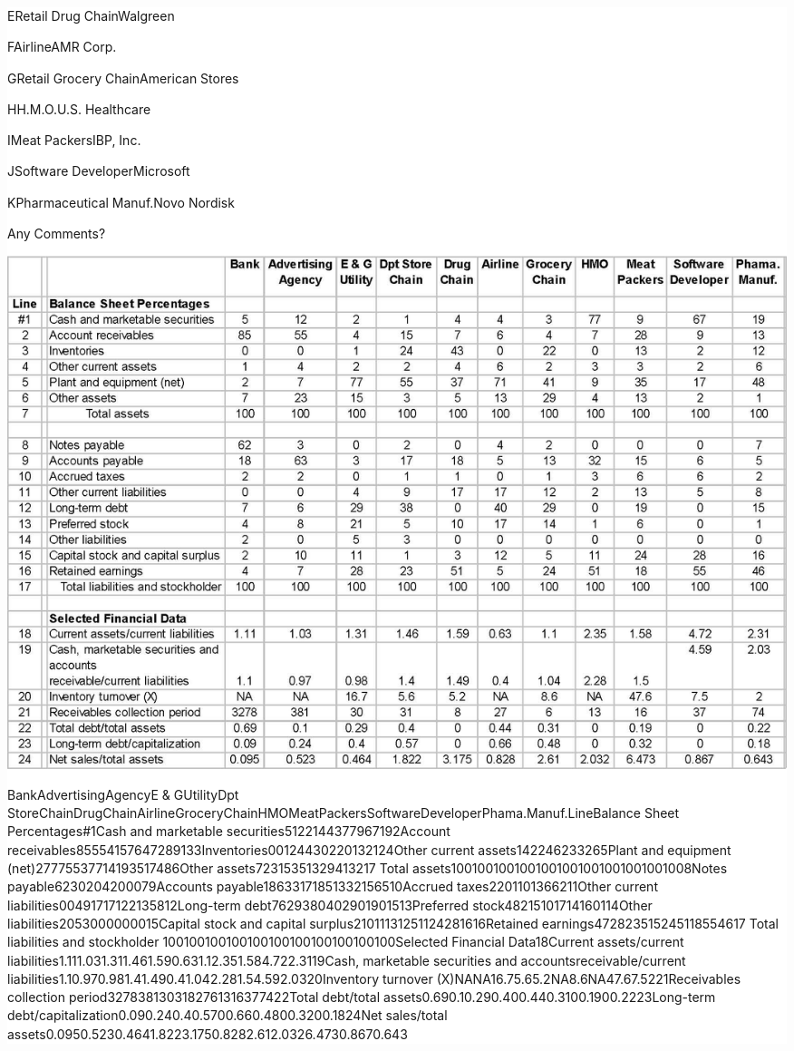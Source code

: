 ERetail Drug ChainWalgreen

FAirlineAMR Corp.

GRetail Grocery ChainAmerican Stores

HH.M.O.U.S. Healthcare

IMeat PackersIBP, Inc.

JSoftware DeveloperMicrosoft

KPharmaceutical Manuf.Novo Nordisk

Any Comments?

![](images/lecture_02_introduction-b.en_img_19.jpg)

BankAdvertisingAgencyE &amp; GUtilityDpt StoreChainDrugChainAirlineGroceryChainHMOMeatPackersSoftwareDeveloperPhama.Manuf.LineBalance Sheet Percentages#1Cash and marketable securities5122144377967192Account receivables85554157647289133Inventories00124430220132124Other current assets142246233265Plant and equipment (net)27775537714193517486Other assets72315351329413217          Total assets1001001001001001001001001001001008Notes payable6230204200079Accounts payable18633171851332156510Accrued taxes2201101366211Other current liabilities00491717122135812Long-term debt7629380402901901513Preferred stock48215101714160114Other liabilities2053000000015Capital stock and capital surplus21011131251124281616Retained earnings472823515245118554617   Total liabilities and stockholder 100100100100100100100100100100100Selected Financial Data18Current assets/current liabilities1.111.031.311.461.590.631.12.351.584.722.3119Cash, marketable securities and accountsreceivable/current liabilities1.10.970.981.41.490.41.042.281.54.592.0320Inventory turnover (X)NANA16.75.65.2NA8.6NA47.67.5221Receivables collection period3278381303182761316377422Total debt/total assets0.690.10.290.400.440.3100.1900.2223Long-term debt/capitalization0.090.240.40.5700.660.4800.3200.1824Net sales/total assets0.0950.5230.4641.8223.1750.8282.612.0326.4730.8670.643
